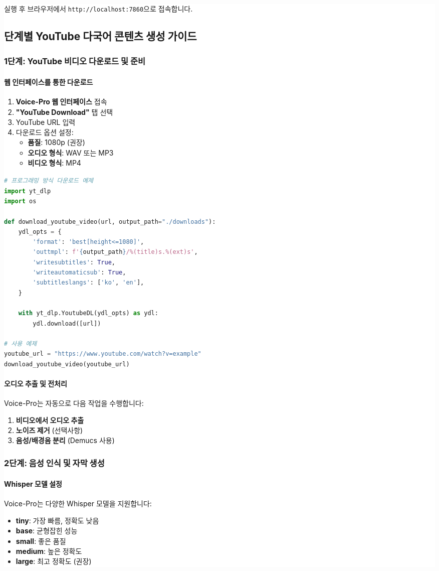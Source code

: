 실행 후 브라우저에서 `http://localhost:7860`으로 접속합니다.

## 단계별 YouTube 다국어 콘텐츠 생성 가이드

### 1단계: YouTube 비디오 다운로드 및 준비

#### 웹 인터페이스를 통한 다운로드

1. **Voice-Pro 웹 인터페이스** 접속
2. **"YouTube Download"** 탭 선택
3. YouTube URL 입력
4. 다운로드 옵션 설정:
   - **품질**: 1080p (권장)
   - **오디오 형식**: WAV 또는 MP3
   - **비디오 형식**: MP4

```python
# 프로그래밍 방식 다운로드 예제
import yt_dlp
import os

def download_youtube_video(url, output_path="./downloads"):
    ydl_opts = {
        'format': 'best[height<=1080]',
        'outtmpl': f'{output_path}/%(title)s.%(ext)s',
        'writesubtitles': True,
        'writeautomaticsub': True,
        'subtitleslangs': ['ko', 'en'],
    }
    
    with yt_dlp.YoutubeDL(ydl_opts) as ydl:
        ydl.download([url])
        
# 사용 예제
youtube_url = "https://www.youtube.com/watch?v=example"
download_youtube_video(youtube_url)
```

#### 오디오 추출 및 전처리

Voice-Pro는 자동으로 다음 작업을 수행합니다:

1. **비디오에서 오디오 추출**
2. **노이즈 제거** (선택사항)
3. **음성/배경음 분리** (Demucs 사용)

### 2단계: 음성 인식 및 자막 생성

#### Whisper 모델 설정

Voice-Pro는 다양한 Whisper 모델을 지원합니다:

- **tiny**: 가장 빠름, 정확도 낮음
- **base**: 균형잡힌 성능
- **small**: 좋은 품질
- **medium**: 높은 정확도
- **large**: 최고 정확도 (권장)
